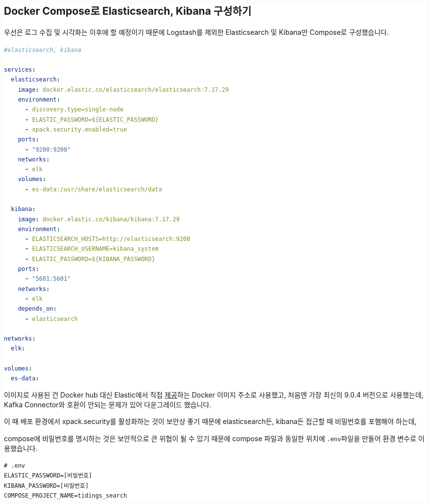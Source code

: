 
## Docker Compose로 Elasticsearch, Kibana 구성하기

우선은 로그 수집 및 시각화는 이후에 할 예정이기 때문에 Logstash를 제외한 Elasticsearch 및 Kibana만 Compose로 구성했습니다.

```yaml
#elasticsearch, kibana

services:
  elasticsearch:
    image: docker.elastic.co/elasticsearch/elasticsearch:7.17.29
    environment:
      - discovery.type=single-node
      - ELASTIC_PASSWORD=${ELASTIC_PASSWORD}
      - xpack.security.enabled=true
    ports:
      - "9200:9200"
    networks:
      - elk
    volumes:
      - es-data:/usr/share/elasticsearch/data

  kibana:
    image: docker.elastic.co/kibana/kibana:7.17.29
    environment:
      - ELASTICSEARCH_HOSTS=http://elasticsearch:9200
      - ELASTICSEARCH_USERNAME=kibana_system
      - ELASTIC_PASSWORD=${KIBANA_PASSWORD}
    ports:
      - "5601:5601"
    networks:
      - elk
    depends_on:
      - elasticsearch
  
networks:
  elk:

volumes:
  es-data:
```

이미지로 사용된 건 Docker hub 대신 Elastic에서 직접 [제공](https://www.docker.elastic.co/r/elasticsearch)하는 Docker 이미지 주소로 사용했고, 처음엔 가장 최신의 9.0.4 버전으로 사용했는데, Kafka Connector와 호환이 안되는 문제가 있어 다운그레이드 했습니다.

이 때 배포 환경에서 xpack.security를 활성화하는 것이 보안상 좋기 때문에 elasticsearch든, kibana든 접근할 때 비밀번호를 포햄해야 하는데,

compose에 비밀번호를 명시하는 것은 보안적으로 큰 위협이 될 수 있기 때문에 compose 파일과 동일한 위치에 `.env`파일을 만들어 환경 변수로 이용했습니다.

```
# .env
ELASTIC_PASSWORD=[비밀번호]
KIBANA_PASSWORD=[비밀번호]
COMPOSE_PROJECT_NAME=tidings_search
```
